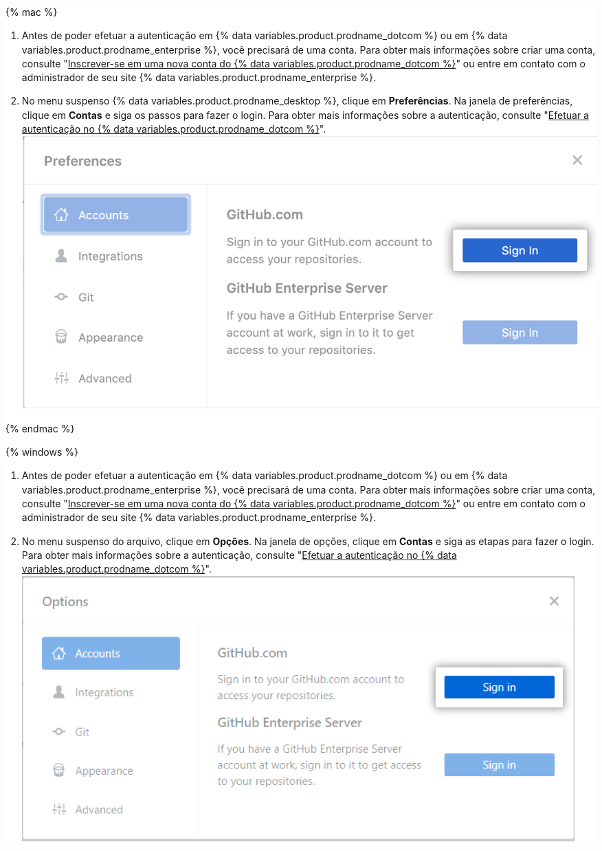 {% mac %}

1. Antes de poder efetuar a autenticação em {% data variables.product.prodname_dotcom %} ou em {% data variables.product.prodname_enterprise %}, você precisará de uma conta. Para obter mais informações sobre criar uma conta, consulte "[Inscrever-se em uma nova conta do {% data variables.product.prodname_dotcom %}](/github/getting-started-with-github/signing-up-for-a-new-github-account)" ou entre em contato com o administrador de seu site {% data variables.product.prodname_enterprise %}.

2. No menu suspenso {% data variables.product.prodname_desktop %}, clique em **Preferências**. Na janela de preferências, clique em **Contas** e siga os passos para fazer o login. Para obter mais informações sobre a autenticação, consulte "[Efetuar a autenticação no {% data variables.product.prodname_dotcom %}](/desktop/getting-started-with-github-desktop/authenticating-to-github)". ![Botão Sign In (Entrar) do GitHub](/assets/images/help/desktop/mac-sign-in-github.png)

{% endmac %}

{% windows %}

1. Antes de poder efetuar a autenticação em {% data variables.product.prodname_dotcom %} ou em {% data variables.product.prodname_enterprise %}, você precisará de uma conta. Para obter mais informações sobre criar uma conta, consulte "[Inscrever-se em uma nova conta do {% data variables.product.prodname_dotcom %}](/github/getting-started-with-github/signing-up-for-a-new-github-account)" ou entre em contato com o administrador de seu site {% data variables.product.prodname_enterprise %}.

2. No menu suspenso do arquivo, clique em **Opções**. Na janela de opções, clique em **Contas** e siga as etapas para fazer o login. Para obter mais informações sobre a autenticação, consulte "[Efetuar a autenticação no {% data variables.product.prodname_dotcom %}](/desktop/getting-started-with-github-desktop/authenticating-to-github)". ![Botão Sign In (Entrar) do GitHub](/assets/images/help/desktop/windows-sign-in-github.png)
